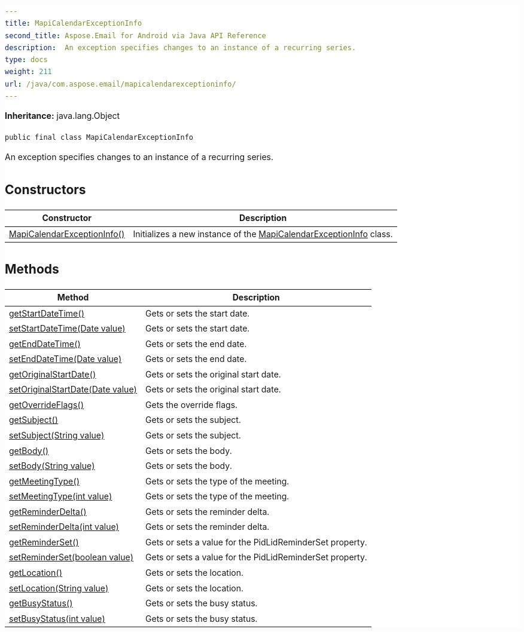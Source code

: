 ```yaml
---
title: MapiCalendarExceptionInfo
second_title: Aspose.Email for Android via Java API Reference
description:  An exception specifies changes to an instance of a recurring series.
type: docs
weight: 211
url: /java/com.aspose.email/mapicalendarexceptioninfo/
---
```

**Inheritance:**
java.lang.Object
```
public final class MapiCalendarExceptionInfo
```

An exception specifies changes to an instance of a recurring series.
## Constructors

| Constructor | Description |
| --- | --- |
| [MapiCalendarExceptionInfo()](#MapiCalendarExceptionInfo--) | Initializes a new instance of the [MapiCalendarExceptionInfo](../../com.aspose.email/mapicalendarexceptioninfo) class. |
## Methods

| Method | Description |
| --- | --- |
| [getStartDateTime()](#getStartDateTime--) | Gets or sets the start date. |
| [setStartDateTime(Date value)](#setStartDateTime-java.util.Date-) | Gets or sets the start date. |
| [getEndDateTime()](#getEndDateTime--) | Gets or sets the end date. |
| [setEndDateTime(Date value)](#setEndDateTime-java.util.Date-) | Gets or sets the end date. |
| [getOriginalStartDate()](#getOriginalStartDate--) | Gets or sets the original start date. |
| [setOriginalStartDate(Date value)](#setOriginalStartDate-java.util.Date-) | Gets or sets the original start date. |
| [getOverrideFlags()](#getOverrideFlags--) | Gets the override flags. |
| [getSubject()](#getSubject--) | Gets or sets the subject. |
| [setSubject(String value)](#setSubject-java.lang.String-) | Gets or sets the subject. |
| [getBody()](#getBody--) | Gets or sets the body. |
| [setBody(String value)](#setBody-java.lang.String-) | Gets or sets the body. |
| [getMeetingType()](#getMeetingType--) | Gets or sets the type of the meeting. |
| [setMeetingType(int value)](#setMeetingType-int-) | Gets or sets the type of the meeting. |
| [getReminderDelta()](#getReminderDelta--) | Gets or sets the reminder delta. |
| [setReminderDelta(int value)](#setReminderDelta-int-) | Gets or sets the reminder delta. |
| [getReminderSet()](#getReminderSet--) | Gets or sets a value for the PidLidReminderSet property. |
| [setReminderSet(boolean value)](#setReminderSet-boolean-) | Gets or sets a value for the PidLidReminderSet property. |
| [getLocation()](#getLocation--) | Gets or sets the location. |
| [setLocation(String value)](#setLocation-java.lang.String-) | Gets or sets the location. |
| [getBusyStatus()](#getBusyStatus--) | Gets or sets the busy status. |
| [setBusyStatus(int value)](#setBusyStatus-int-) | Gets or sets the busy status. |